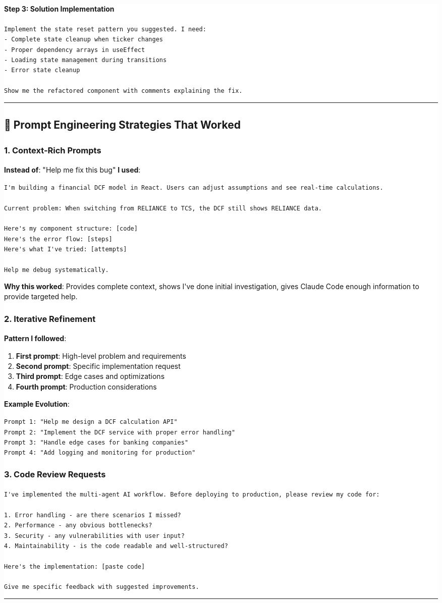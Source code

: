 #### **Step 3: Solution Implementation**
```
Implement the state reset pattern you suggested. I need:
- Complete state cleanup when ticker changes
- Proper dependency arrays in useEffect  
- Loading state management during transitions
- Error state cleanup

Show me the refactored component with comments explaining the fix.
```

---

## 🎨 **Prompt Engineering Strategies That Worked**

### **1. Context-Rich Prompts**
**Instead of**: "Help me fix this bug"
**I used**: 
```
I'm building a financial DCF model in React. Users can adjust assumptions and see real-time calculations. 

Current problem: When switching from RELIANCE to TCS, the DCF still shows RELIANCE data.

Here's my component structure: [code]
Here's the error flow: [steps]
Here's what I've tried: [attempts]

Help me debug systematically.
```

**Why this worked**: Provides complete context, shows I've done initial investigation, gives Claude Code enough information to provide targeted help.

### **2. Iterative Refinement**
**Pattern I followed**:
1. **First prompt**: High-level problem and requirements
2. **Second prompt**: Specific implementation request  
3. **Third prompt**: Edge cases and optimizations
4. **Fourth prompt**: Production considerations

**Example Evolution**:
```
Prompt 1: "Help me design a DCF calculation API"
Prompt 2: "Implement the DCF service with proper error handling"  
Prompt 3: "Handle edge cases for banking companies"
Prompt 4: "Add logging and monitoring for production"
```

### **3. Code Review Requests**
```
I've implemented the multi-agent AI workflow. Before deploying to production, please review my code for:

1. Error handling - are there scenarios I missed?
2. Performance - any obvious bottlenecks?
3. Security - any vulnerabilities with user input?
4. Maintainability - is the code readable and well-structured?

Here's the implementation: [paste code]

Give me specific feedback with suggested improvements.
```

---